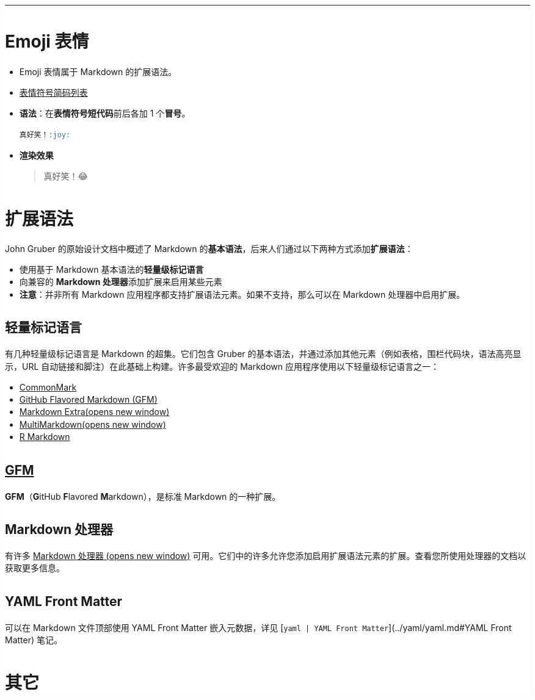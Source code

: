   ***

# Emoji 表情

- Emoji 表情属于 Markdown 的扩展语法。
- [表情符号简码列表](https://gist.github.com/rxaviers/7360908)
- **语法**：在**表情符号短代码**前后各加 1 个**冒号**。

  ```markdown
  真好笑！:joy:
  ```

- **渲染效果**

  > 真好笑！:joy:

# 扩展语法

John Gruber 的原始设计文档中概述了 Markdown 的**基本语法**，后来人们通过以下两种方式添加**扩展语法**：

- 使用基于 Markdown 基本语法的**轻量级标记语言**
- 向兼容的 **Markdown 处理器**添加扩展来启用某些元素
- **注意**：并非所有 Markdown 应用程序都支持扩展语法元素。如果不支持，那么可以在 Markdown 处理器中启用扩展。

## 轻量标记语言

有几种轻量级标记语言是 Markdown 的超集。它们包含 Gruber 的基本语法，并通过添加其他元素（例如表格，围栏代码块，语法高亮显示，URL 自动链接和脚注）在此基础上构建。许多最受欢迎的 Markdown 应用程序使用以下轻量级标记语言之一：

- [CommonMark](https://commonmark.org/)
- [GitHub Flavored Markdown (GFM)](https://github.github.com/gfm/)
- [Markdown Extra(opens new window)](https://michelf.ca/projects/php-markdown/extra/)
- [MultiMarkdown(opens new window)](https://fletcherpenney.net/multimarkdown/)
- [R Markdown](https://rmarkdown.rstudio.com/)

## [GFM](https://github.github.com/gfm/)

**GFM**（**G**itHub **F**lavored **M**arkdown），是标准 Markdown 的一种扩展。

## Markdown 处理器

有许多 [Markdown 处理器 (opens new window)](https://github.com/markdown/markdown.github.com/wiki/Implementations) 可用。它们中的许多允许您添加启用扩展语法元素的扩展。查看您所使用处理器的文档以获取更多信息。

## YAML Front Matter

可以在 Markdown 文件顶部使用 YAML Front Matter 嵌入元数据，详见 [`yaml | YAML Front Matter`](../yaml/yaml.md#YAML Front Matter) 笔记。

# 其它
